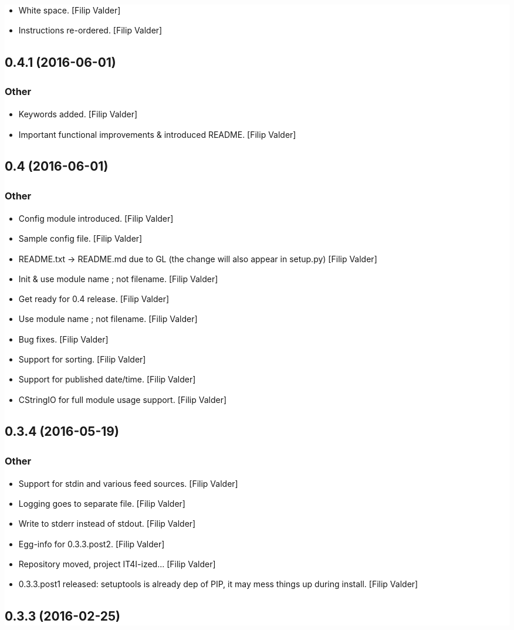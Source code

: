 * White space. [Filip Valder]

* Instructions re-ordered. [Filip Valder]


## 0.4.1 (2016-06-01)

### Other

* Keywords added. [Filip Valder]

* Important functional improvements & introduced README. [Filip Valder]


## 0.4 (2016-06-01)

### Other

* Config module introduced. [Filip Valder]

* Sample config file. [Filip Valder]

* README.txt -> README.md due to GL (the change will also appear in setup.py) [Filip Valder]

* Init & use module name ; not filename. [Filip Valder]

* Get ready for 0.4 release. [Filip Valder]

* Use module name ; not filename. [Filip Valder]

* Bug fixes. [Filip Valder]

* Support for sorting. [Filip Valder]

* Support for published date/time. [Filip Valder]

* CStringIO for full module usage support. [Filip Valder]


## 0.3.4 (2016-05-19)

### Other

* Support for stdin and various feed sources. [Filip Valder]

* Logging goes to separate file. [Filip Valder]

* Write to stderr instead of stdout. [Filip Valder]

* Egg-info for 0.3.3.post2. [Filip Valder]

* Repository moved, project IT4I-ized... [Filip Valder]

* 0.3.3.post1 released: setuptools is already dep of PIP, it may mess things up during install. [Filip Valder]


## 0.3.3 (2016-02-25)
